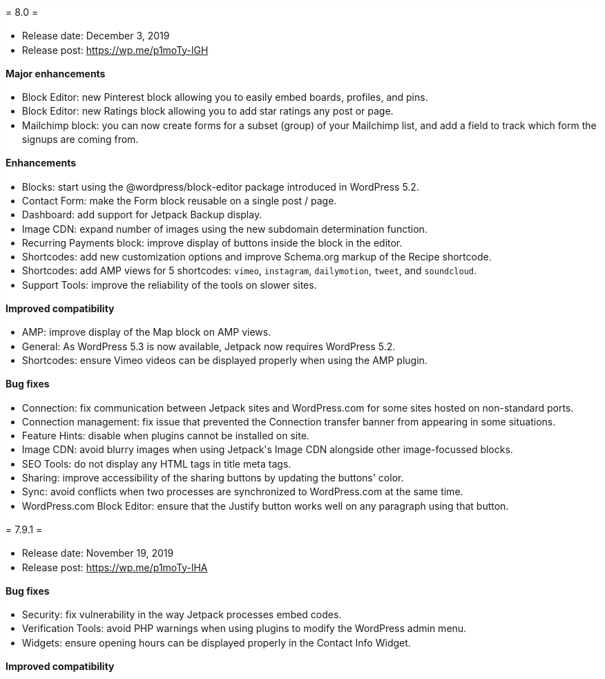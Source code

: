 = 8.0 =

* Release date: December 3, 2019
* Release post: https://wp.me/p1moTy-lGH

**Major enhancements**

* Block Editor: new Pinterest block allowing you to easily embed boards, profiles, and pins.
* Block Editor: new Ratings block allowing you to add star ratings any post or page.
* Mailchimp block: you can now create forms for a subset (group) of your Mailchimp list, and add a field to track which form the signups are coming from.

**Enhancements**

* Blocks: start using the @wordpress/block-editor package introduced in WordPress 5.2.
* Contact Form: make the Form block reusable on a single post / page.
* Dashboard: add support for Jetpack Backup display.
* Image CDN: expand number of images using the new subdomain determination function.
* Recurring Payments block: improve display of buttons inside the block in the editor.
* Shortcodes: add new customization options and improve Schema.org markup of the Recipe shortcode.
* Shortcodes: add AMP views for 5 shortcodes: `vimeo`, `instagram`, `dailymotion`, `tweet`, and `soundcloud`.
* Support Tools: improve the reliability of the tools on slower sites.

**Improved compatibility**

* AMP: improve display of the Map block on AMP views.
* General: As WordPress 5.3 is now available, Jetpack now requires WordPress 5.2.
* Shortcodes: ensure Vimeo videos can be displayed properly when using the AMP plugin.

**Bug fixes**

* Connection: fix communication between Jetpack sites and WordPress.com for some sites hosted on non-standard ports.
* Connection management: fix issue that prevented the Connection transfer banner from appearing in some situations.
* Feature Hints: disable when plugins cannot be installed on site.
* Image CDN: avoid blurry images when using Jetpack's Image CDN alongside other image-focussed blocks.
* SEO Tools: do not display any HTML tags in title meta tags.
* Sharing: improve accessibility of the sharing buttons by updating the buttons' color.
* Sync: avoid conflicts when two processes are synchronized to WordPress.com at the same time.
* WordPress.com Block Editor: ensure that the Justify button works well on any paragraph using that button.

= 7.9.1 =

* Release date: November 19, 2019
* Release post: https://wp.me/p1moTy-lHA

**Bug fixes**

* Security: fix vulnerability in the way Jetpack processes embed codes.
* Verification Tools: avoid PHP warnings when using plugins to modify the WordPress admin menu.
* Widgets: ensure opening hours can be displayed properly in the Contact Info Widget.

**Improved compatibility**
